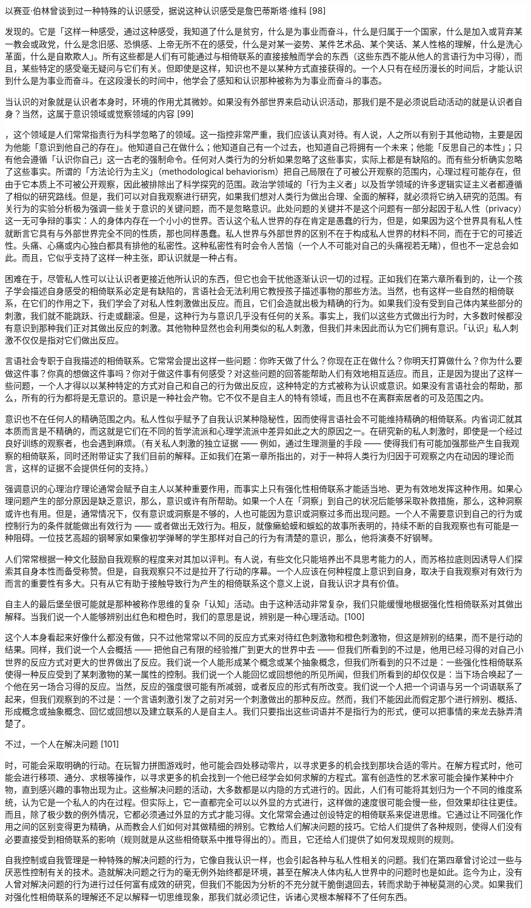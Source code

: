 以赛亚·伯林曾谈到过一种特殊的认识感受，据说这种认识感受是詹巴蒂斯塔·维科 [98]

发现的。它是「这样一种感受，通过这种感受，我知道了什么是贫穷，什么是为事业而奋斗，什么是归属于一个国家，什么是加入或背弃某一教会或政党，什么是念旧感、恐惧感、上帝无所不在的感受，什么是对某一姿势、某件艺术品、某个笑话、某人性格的理解，什么是洗心革面，什么是自欺欺人」。所有这些都是人们有可能通过与相倚联系的直接接触而学会的东西（这些东西不能从他人的言语行为中习得），而且，某些特定的感受毫无疑问与它们有关。但即使是这样，知识也不是以某种方式直接获得的。一个人只有在经历漫长的时间后，才能认识到什么是为事业而奋斗。在这段漫长的时间中，他学会了感知和认识那种被称为为事业而奋斗的事态。

当认识的对象就是认识者本身时，环境的作用尤其微妙。如果没有外部世界来启动认识活动，那我们是不是必须说启动活动的就是认识者自身？当然，这属于意识领域或觉察领域的内容 [99]

，这个领域是人们常常指责行为科学忽略了的领域。这一指控非常严重，我们应该认真对待。有人说，人之所以有别于其他动物，主要是因为他能「意识到他自己的存在」。他知道自己在做什么；他知道自己有一个过去，也知道自己将拥有一个未来；他能「反思自己的本性」；只有他会遵循「认识你自己」这一古老的强制命令。任何对人类行为的分析如果忽略了这些事实，实际上都是有缺陷的。而有些分析确实忽略了这些事实。所谓的「方法论行为主义」（methodological behaviorism）把自己局限在了可被公开观察的范围内，心理过程可能存在，但由于它本质上不可被公开观察，因此被排除出了科学探究的范围。政治学领域的「行为主义者」以及哲学领域的许多逻辑实证主义者都遵循了相似的研究路线。但是，我们可以对自我观察进行研究，如果我们想对人类行为做出合理、全面的解释，就必须将它纳入研究的范围。有关行为的实验分析极为强调一些关于意识的关键问题，而不是忽略意识。此处问题的关键并不是这个问题有一部分起因于私人性（privacy）这一无可争辩的事实：人的身体内存在一个小小的世界。否认这个私人世界的存在肯定是愚蠢的行为，但是，如果因为这个世界具有私人性就断言它具有与外部世界完全不同的性质，那也同样愚蠢。私人世界与外部世界的区别不在于构成私人世界的材料不同，而在于它的可接近性。头痛、心痛或内心独白都具有排他的私密性。这种私密性有时会令人苦恼（一个人不可能对自己的头痛视若无睹），但也不一定总会如此。而且，它似乎支持了这样一种主张，即认识就是一种占有。

困难在于，尽管私人性可以让认识者更接近他所认识的东西，但它也会干扰他逐渐认识一切的过程。正如我们在第六章所看到的，让一个孩子学会描述自身感受的相倚联系必定是有缺陷的，言语社会无法利用它教授孩子描述事物的那些方法。当然，也有这样一些自然的相倚联系，在它们的作用之下，我们学会了对私人性刺激做出反应。而且，它们会造就出极为精确的行为。如果我们没有受到自己体内某些部分的刺激，我们就不能跳跃、行走或翻滚。但是，这种行为与意识几乎没有任何的关系。事实上，我们以这些方式做出行为时，大多数时候都没有意识到那种我们正对其做出反应的刺激。其他物种显然也会利用类似的私人刺激，但我们并未因此而认为它们拥有意识。「认识」私人刺激不仅仅是指对它们做出反应。

言语社会专职于自我描述的相倚联系。它常常会提出这样一些问题：你昨天做了什么？你现在正在做什么？你明天打算做什么？你为什么要做这件事？你真的想做这件事吗？你对于做这件事有何感受？对这些问题的回答能帮助人们有效地相互适应。而且，正是因为提出了这样一些问题，一个人才得以以某种特定的方式对自己和自己的行为做出反应，这种特定的方式被称为认识或意识。如果没有言语社会的帮助，那么，所有的行为都将是无意识的。意识是一种社会产物。它不仅不是自主人的特有领域，而且也不在离群索居者的可及范围之内。

意识也不在任何人的精确范围之内。私人性似乎赋予了自我认识某种隐秘性，因而使得言语社会不可能维持精确的相倚联系。内省词汇就其本质而言是不精确的，而这就是它们在不同的哲学流派和心理学流派中差异如此之大的原因之一。在研究新的私人刺激时，即使是一个经过良好训练的观察者，也会遇到麻烦。（有关私人刺激的独立证据 —— 例如，通过生理测量的手段 —— 使得我们有可能加强那些产生自我观察的相倚联系，同时还附带证实了我们目前的解释。正如我们在第一章所指出的，对于一种将人类行为归因于可观察之内在动因的理论而言，这样的证据不会提供任何的支持。）

强调意识的心理治疗理论通常会赋予自主人以某种重要作用，而事实上只有强化性相倚联系才能适当地、更为有效地发挥这种作用。如果心理问题产生的部分原因是缺乏意识，那么，意识或许有所帮助。如果一个人在「洞察」到自己的状况后能够采取补救措施，那么，这种洞察或许也有用。但是，通常情况下，仅有意识或洞察是不够的，人也可能因为意识或洞察过多而出现问题。一个人不需要意识到自己的行为或控制行为的条件就能做出有效行为 —— 或者做出无效行为。相反，就像癞蛤蟆和蜈蚣的故事所表明的，持续不断的自我观察也有可能是一种阻碍。一位技艺高超的钢琴家如果像初学弹琴的学生那样对自己的行为有清楚的意识，那么，他将演奏不好钢琴。

人们常常根据一种文化鼓励自我观察的程度来对其加以评判。有人说，有些文化只能培养出不具思考能力的人，而苏格拉底则因诱导人们探索其自身本性而备受称赞。但是，自我观察只不过是拉开了行动的序幕。一个人应该在何种程度上意识到自身，取决于自我观察对有效行为而言的重要性有多大。只有从它有助于接触导致行为产生的相倚联系这个意义上说，自我认识才具有价值。

自主人的最后堡垒很可能就是那种被称作思维的复杂「认知」活动。由于这种活动非常复杂，我们只能缓慢地根据强化性相倚联系对其做出解释。当我们说一个人能够辨别出红色和橙色时，我们的意思是说，辨别是一种心理活动。[100]

这个人本身看起来好像什么都没有做，只不过他常常以不同的反应方式来对待红色刺激物和橙色刺激物，但这是辨别的结果，而不是行动的结果。同样，我们说一个人会概括 —— 把他自己有限的经验推广到更大的世界中去 —— 但我们所看到的不过是，他用已经习得的对自己小世界的反应方式对更大的世界做出了反应。我们说一个人能形成某个概念或某个抽象概念，但我们所看到的只不过是：一些强化性相倚联系使得一种反应受到了某刺激物的某一属性的控制。我们说一个人能回忆或回想他的所见所闻，但我们所看到的却仅仅是：当下场合唤起了一个他在另一场合习得的反应。当然，反应的强度很可能有所减弱，或者反应的形式有所改变。我们说一个人把一个词语与另一个词语联系了起来，但我们观察到的不过是：一个言语刺激引发了之前对另一个刺激做出的那种反应。然而，我们不能因此而假定那个进行辨别、概括、形成概念或抽象概念、回忆或回想以及建立联系的人是自主人。我们只要指出这些词语并不是指行为的形式，便可以把事情的来龙去脉弄清楚了。

不过，一个人在解决问题 [101]

时，可能会采取明确的行动。在玩智力拼图游戏时，他可能会四处移动零片，以寻求更多的机会找到那块合适的零片。在解方程式时，他可能会进行移项、通分、求根等操作，以寻求更多的机会找到一个他已经学会如何求解的方程式。富有创造性的艺术家可能会操作某种中介物，直到感兴趣的事物出现为止。这些解决问题的活动，大多数都是以内隐的方式进行的。因此，人们有可能将其划归为一个不同的维度系统，认为它是一个私人的内在过程。但实际上，它一直都完全可以以外显的方式进行，这样做的速度很可能会慢一些，但效果却往往更佳。而且，除了极少数的例外情况，它都必须通过外显的方式才能习得。文化常常会通过创设特定的相倚联系来促进思维。它通过让不同强化作用之间的区别变得更为精确，从而教会人们如何对其做精细的辨别。它教给人们解决问题的技巧。它给人们提供了各种规则，使得人们没有必要直接受到相倚联系的影响（规则就是从这些相倚联系中推导得出的）。而且，它还给人们提供了如何发现规则的规则。

自我控制或自我管理是一种特殊的解决问题的行为，它像自我认识一样，也会引起各种与私人性相关的问题。我们在第四章曾讨论过一些与厌恶性控制有关的技术。造就解决问题之行为的毫无例外始终都是环境，甚至在解决人体内私人世界中的问题时也是如此。迄今为止，没有人曾对解决问题的行为进行过任何富有成效的研究，但我们不能因为分析的不充分就干脆倒退回去，转而求助于神秘莫测的心灵。如果我们对强化性相倚联系的理解还不足以解释一切思维现象，那我们就必须记住，诉诸心灵根本解释不了任何东西。
